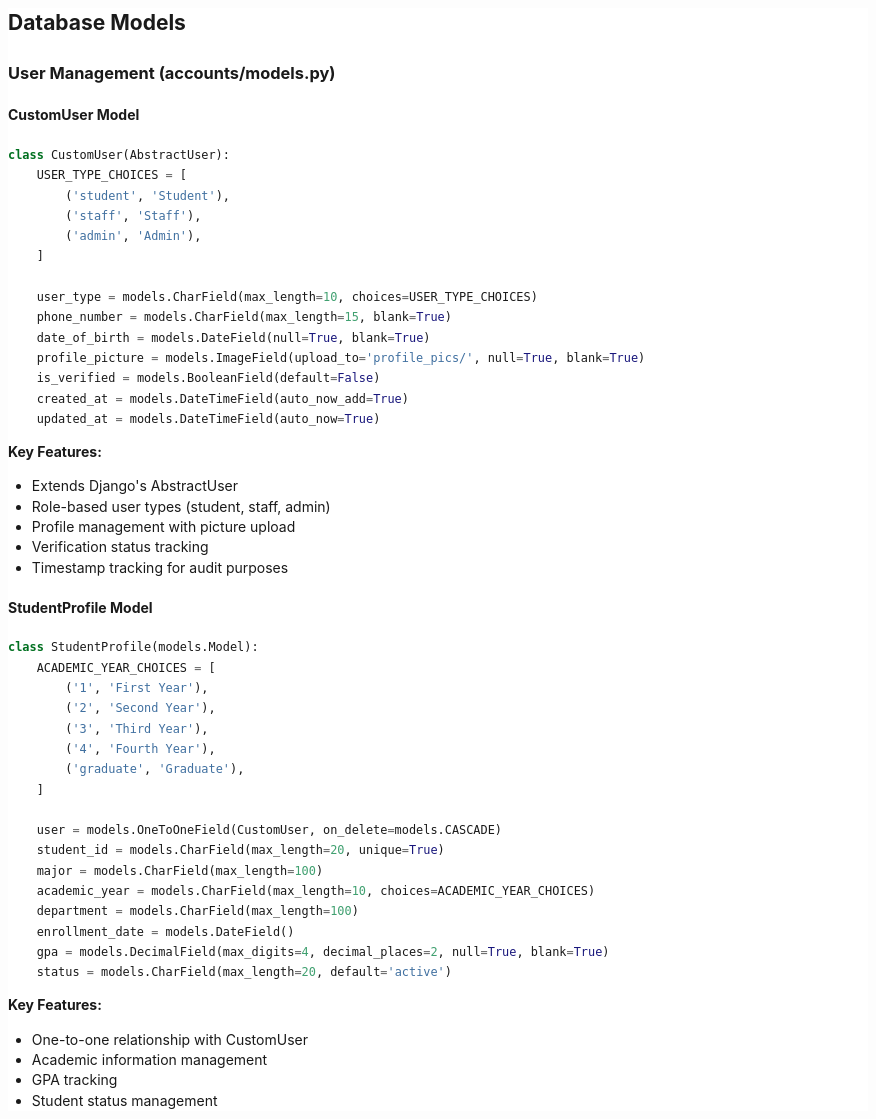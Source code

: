 ## Database Models

### User Management (accounts/models.py)

#### CustomUser Model
```python
class CustomUser(AbstractUser):
    USER_TYPE_CHOICES = [
        ('student', 'Student'),
        ('staff', 'Staff'),
        ('admin', 'Admin'),
    ]
    
    user_type = models.CharField(max_length=10, choices=USER_TYPE_CHOICES)
    phone_number = models.CharField(max_length=15, blank=True)
    date_of_birth = models.DateField(null=True, blank=True)
    profile_picture = models.ImageField(upload_to='profile_pics/', null=True, blank=True)
    is_verified = models.BooleanField(default=False)
    created_at = models.DateTimeField(auto_now_add=True)
    updated_at = models.DateTimeField(auto_now=True)
```

**Key Features:**
- Extends Django's AbstractUser
- Role-based user types (student, staff, admin)
- Profile management with picture upload
- Verification status tracking
- Timestamp tracking for audit purposes

#### StudentProfile Model
```python
class StudentProfile(models.Model):
    ACADEMIC_YEAR_CHOICES = [
        ('1', 'First Year'),
        ('2', 'Second Year'),
        ('3', 'Third Year'),
        ('4', 'Fourth Year'),
        ('graduate', 'Graduate'),
    ]
    
    user = models.OneToOneField(CustomUser, on_delete=models.CASCADE)
    student_id = models.CharField(max_length=20, unique=True)
    major = models.CharField(max_length=100)
    academic_year = models.CharField(max_length=10, choices=ACADEMIC_YEAR_CHOICES)
    department = models.CharField(max_length=100)
    enrollment_date = models.DateField()
    gpa = models.DecimalField(max_digits=4, decimal_places=2, null=True, blank=True)
    status = models.CharField(max_length=20, default='active')
```

**Key Features:**
- One-to-one relationship with CustomUser
- Academic information management
- GPA tracking
- Student status management
